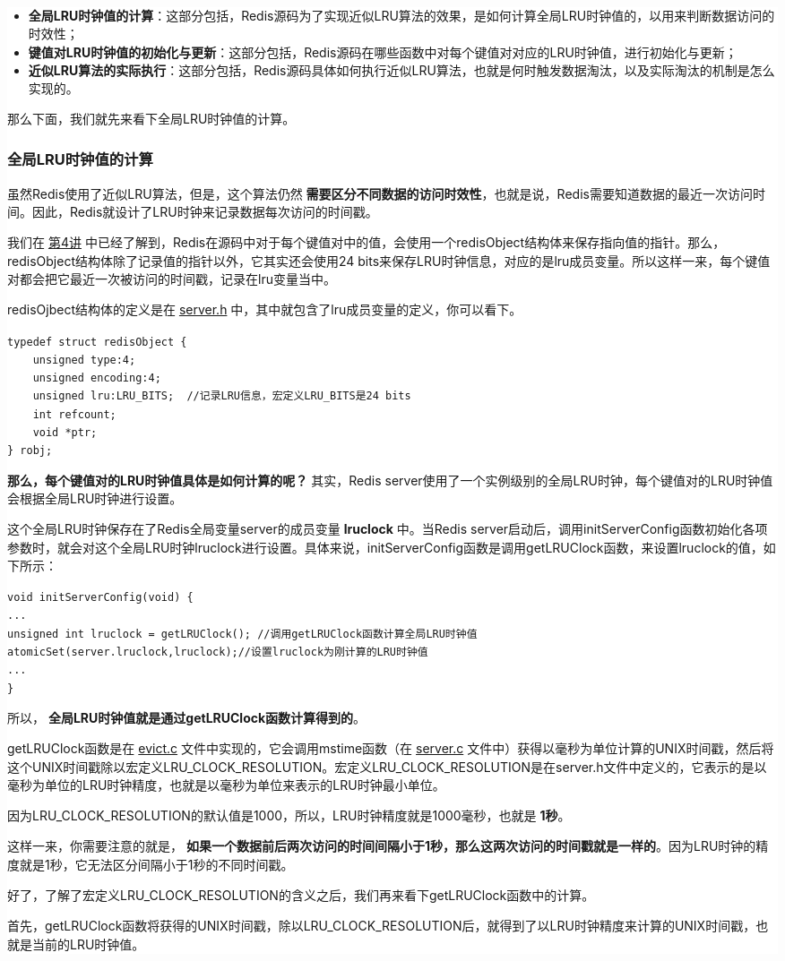 - **全局LRU时钟值的计算**：这部分包括，Redis源码为了实现近似LRU算法的效果，是如何计算全局LRU时钟值的，以用来判断数据访问的时效性；
- **键值对LRU时钟值的初始化与更新**：这部分包括，Redis源码在哪些函数中对每个键值对对应的LRU时钟值，进行初始化与更新；
- **近似LRU算法的实际执行**：这部分包括，Redis源码具体如何执行近似LRU算法，也就是何时触发数据淘汰，以及实际淘汰的机制是怎么实现的。

那么下面，我们就先来看下全局LRU时钟值的计算。

### 全局LRU时钟值的计算

虽然Redis使用了近似LRU算法，但是，这个算法仍然 **需要区分不同数据的访问时效性**，也就是说，Redis需要知道数据的最近一次访问时间。因此，Redis就设计了LRU时钟来记录数据每次访问的时间戳。

我们在 [第4讲](https://time.geekbang.org/column/article/402223) 中已经了解到，Redis在源码中对于每个键值对中的值，会使用一个redisObject结构体来保存指向值的指针。那么，redisObject结构体除了记录值的指针以外，它其实还会使用24 bits来保存LRU时钟信息，对应的是lru成员变量。所以这样一来，每个键值对都会把它最近一次被访问的时间戳，记录在lru变量当中。

redisOjbect结构体的定义是在 [server.h](https://github.com/redis/redis/tree/5.0/src/server.h) 中，其中就包含了lru成员变量的定义，你可以看下。

```
typedef struct redisObject {
    unsigned type:4;
    unsigned encoding:4;
    unsigned lru:LRU_BITS;  //记录LRU信息，宏定义LRU_BITS是24 bits
    int refcount;
    void *ptr;
} robj;

```

**那么，每个键值对的LRU时钟值具体是如何计算的呢？** 其实，Redis server使用了一个实例级别的全局LRU时钟，每个键值对的LRU时钟值会根据全局LRU时钟进行设置。

这个全局LRU时钟保存在了Redis全局变量server的成员变量 **lruclock** 中。当Redis server启动后，调用initServerConfig函数初始化各项参数时，就会对这个全局LRU时钟lruclock进行设置。具体来说，initServerConfig函数是调用getLRUClock函数，来设置lruclock的值，如下所示：

```
void initServerConfig(void) {
...
unsigned int lruclock = getLRUClock(); //调用getLRUClock函数计算全局LRU时钟值
atomicSet(server.lruclock,lruclock);//设置lruclock为刚计算的LRU时钟值
...
}

```

所以， **全局LRU时钟值就是通过getLRUClock函数计算得到的**。

getLRUClock函数是在 [evict.c](https://github.com/redis/redis/tree/5.0/src/evict.c) 文件中实现的，它会调用mstime函数（在 [server.c](https://github.com/redis/redis/tree/5.0/src/server.c) 文件中）获得以毫秒为单位计算的UNIX时间戳，然后将这个UNIX时间戳除以宏定义LRU\_CLOCK\_RESOLUTION。宏定义LRU\_CLOCK\_RESOLUTION是在server.h文件中定义的，它表示的是以毫秒为单位的LRU时钟精度，也就是以毫秒为单位来表示的LRU时钟最小单位。

因为LRU\_CLOCK\_RESOLUTION的默认值是1000，所以，LRU时钟精度就是1000毫秒，也就是 **1秒**。

这样一来，你需要注意的就是， **如果一个数据前后两次访问的时间间隔小于1秒，那么这两次访问的时间戳就是一样的**。因为LRU时钟的精度就是1秒，它无法区分间隔小于1秒的不同时间戳。

好了，了解了宏定义LRU\_CLOCK\_RESOLUTION的含义之后，我们再来看下getLRUClock函数中的计算。

首先，getLRUClock函数将获得的UNIX时间戳，除以LRU\_CLOCK\_RESOLUTION后，就得到了以LRU时钟精度来计算的UNIX时间戳，也就是当前的LRU时钟值。
